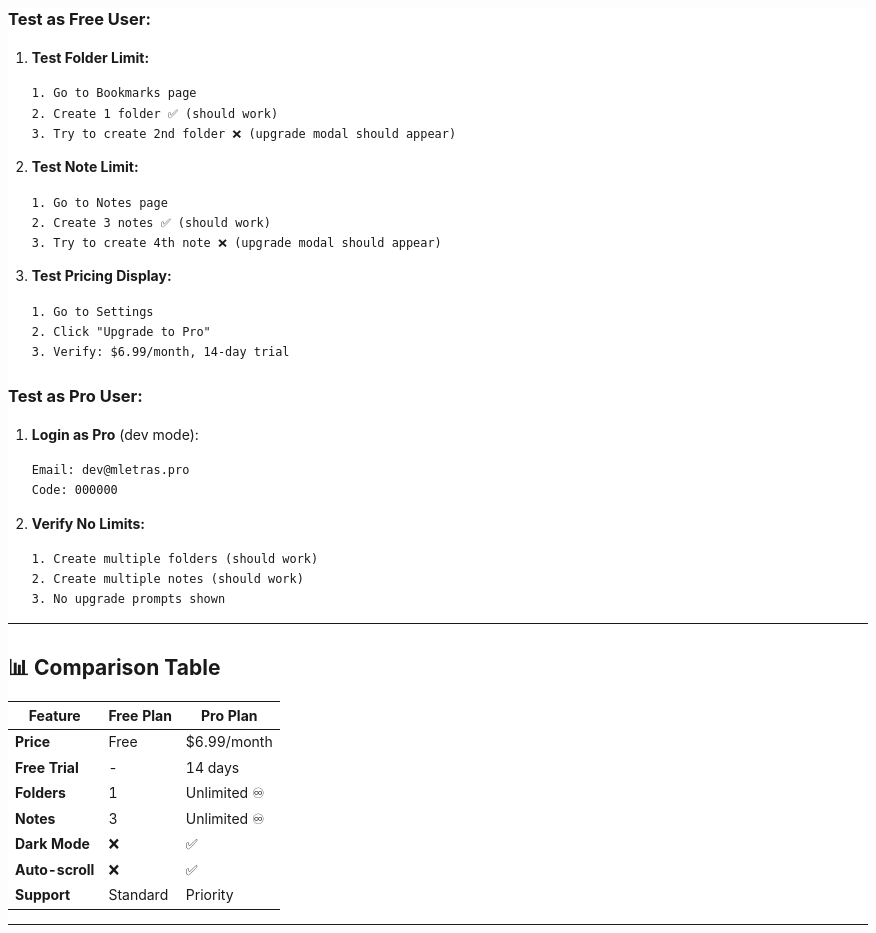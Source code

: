 ### Test as Free User:

1. **Test Folder Limit:**
   ```
   1. Go to Bookmarks page
   2. Create 1 folder ✅ (should work)
   3. Try to create 2nd folder ❌ (upgrade modal should appear)
   ```

2. **Test Note Limit:**
   ```
   1. Go to Notes page
   2. Create 3 notes ✅ (should work)
   3. Try to create 4th note ❌ (upgrade modal should appear)
   ```

3. **Test Pricing Display:**
   ```
   1. Go to Settings
   2. Click "Upgrade to Pro"
   3. Verify: $6.99/month, 14-day trial
   ```

### Test as Pro User:

1. **Login as Pro** (dev mode):
   ```
   Email: dev@mletras.pro
   Code: 000000
   ```

2. **Verify No Limits:**
   ```
   1. Create multiple folders (should work)
   2. Create multiple notes (should work)
   3. No upgrade prompts shown
   ```

---

## 📊 Comparison Table

| Feature | Free Plan | Pro Plan |
|---------|-----------|----------|
| **Price** | Free | $6.99/month |
| **Free Trial** | - | 14 days |
| **Folders** | 1 | Unlimited ♾️ |
| **Notes** | 3 | Unlimited ♾️ |
| **Dark Mode** | ❌ | ✅ |
| **Auto-scroll** | ❌ | ✅ |
| **Support** | Standard | Priority |

---